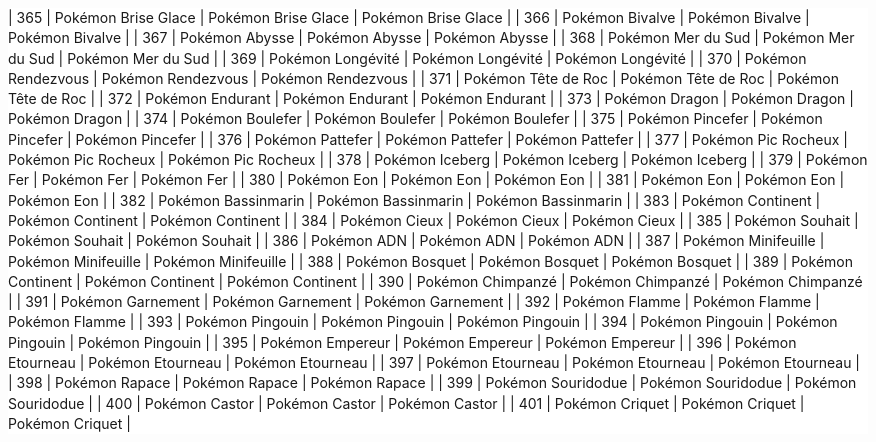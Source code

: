 | 365 | Pokémon Brise Glace | Pokémon Brise Glace | Pokémon Brise Glace |
| 366 | Pokémon Bivalve | Pokémon Bivalve | Pokémon Bivalve |
| 367 | Pokémon Abysse | Pokémon Abysse | Pokémon Abysse |
| 368 | Pokémon Mer du Sud | Pokémon Mer du Sud | Pokémon Mer du Sud |
| 369 | Pokémon Longévité | Pokémon Longévité | Pokémon Longévité |
| 370 | Pokémon Rendezvous | Pokémon Rendezvous | Pokémon Rendezvous |
| 371 | Pokémon Tête de Roc | Pokémon Tête de Roc | Pokémon Tête de Roc |
| 372 | Pokémon Endurant | Pokémon Endurant | Pokémon Endurant |
| 373 | Pokémon Dragon | Pokémon Dragon | Pokémon Dragon |
| 374 | Pokémon Boulefer | Pokémon Boulefer | Pokémon Boulefer |
| 375 | Pokémon Pincefer | Pokémon Pincefer | Pokémon Pincefer |
| 376 | Pokémon Pattefer | Pokémon Pattefer | Pokémon Pattefer |
| 377 | Pokémon Pic Rocheux | Pokémon Pic Rocheux | Pokémon Pic Rocheux |
| 378 | Pokémon Iceberg | Pokémon Iceberg | Pokémon Iceberg |
| 379 | Pokémon Fer | Pokémon Fer | Pokémon Fer |
| 380 | Pokémon Eon | Pokémon Eon | Pokémon Eon |
| 381 | Pokémon Eon | Pokémon Eon | Pokémon Eon |
| 382 | Pokémon Bassinmarin | Pokémon Bassinmarin | Pokémon Bassinmarin |
| 383 | Pokémon Continent | Pokémon Continent | Pokémon Continent |
| 384 | Pokémon Cieux | Pokémon Cieux | Pokémon Cieux |
| 385 | Pokémon Souhait | Pokémon Souhait | Pokémon Souhait |
| 386 | Pokémon ADN | Pokémon ADN | Pokémon ADN |
| 387 | Pokémon Minifeuille | Pokémon Minifeuille | Pokémon Minifeuille |
| 388 | Pokémon Bosquet | Pokémon Bosquet | Pokémon Bosquet |
| 389 | Pokémon Continent | Pokémon Continent | Pokémon Continent |
| 390 | Pokémon Chimpanzé | Pokémon Chimpanzé | Pokémon Chimpanzé |
| 391 | Pokémon Garnement | Pokémon Garnement | Pokémon Garnement |
| 392 | Pokémon Flamme | Pokémon Flamme | Pokémon Flamme |
| 393 | Pokémon Pingouin | Pokémon Pingouin | Pokémon Pingouin |
| 394 | Pokémon Pingouin | Pokémon Pingouin | Pokémon Pingouin |
| 395 | Pokémon Empereur | Pokémon Empereur | Pokémon Empereur |
| 396 | Pokémon Etourneau | Pokémon Etourneau | Pokémon Etourneau |
| 397 | Pokémon Etourneau | Pokémon Etourneau | Pokémon Etourneau |
| 398 | Pokémon Rapace | Pokémon Rapace | Pokémon Rapace |
| 399 | Pokémon Souridodue | Pokémon Souridodue | Pokémon Souridodue |
| 400 | Pokémon Castor | Pokémon Castor | Pokémon Castor |
| 401 | Pokémon Criquet | Pokémon Criquet | Pokémon Criquet |
